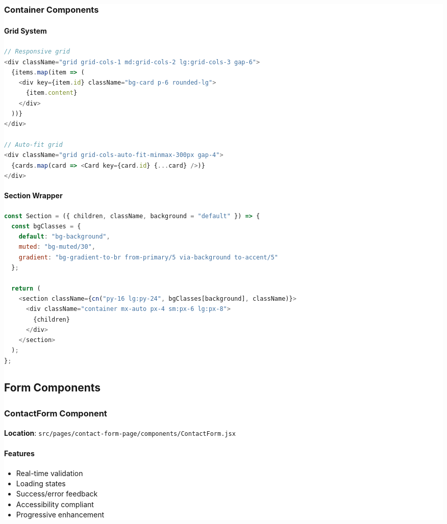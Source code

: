 ### Container Components

#### Grid System
```javascript
// Responsive grid
<div className="grid grid-cols-1 md:grid-cols-2 lg:grid-cols-3 gap-6">
  {items.map(item => (
    <div key={item.id} className="bg-card p-6 rounded-lg">
      {item.content}
    </div>
  ))}
</div>

// Auto-fit grid
<div className="grid grid-cols-auto-fit-minmax-300px gap-4">
  {cards.map(card => <Card key={card.id} {...card} />)}
</div>
```

#### Section Wrapper
```javascript
const Section = ({ children, className, background = "default" }) => {
  const bgClasses = {
    default: "bg-background",
    muted: "bg-muted/30",
    gradient: "bg-gradient-to-br from-primary/5 via-background to-accent/5"
  };

  return (
    <section className={cn("py-16 lg:py-24", bgClasses[background], className)}>
      <div className="container mx-auto px-4 sm:px-6 lg:px-8">
        {children}
      </div>
    </section>
  );
};
```

## Form Components

### ContactForm Component

**Location**: `src/pages/contact-form-page/components/ContactForm.jsx`

#### Features
- Real-time validation
- Loading states
- Success/error feedback
- Accessibility compliant
- Progressive enhancement
